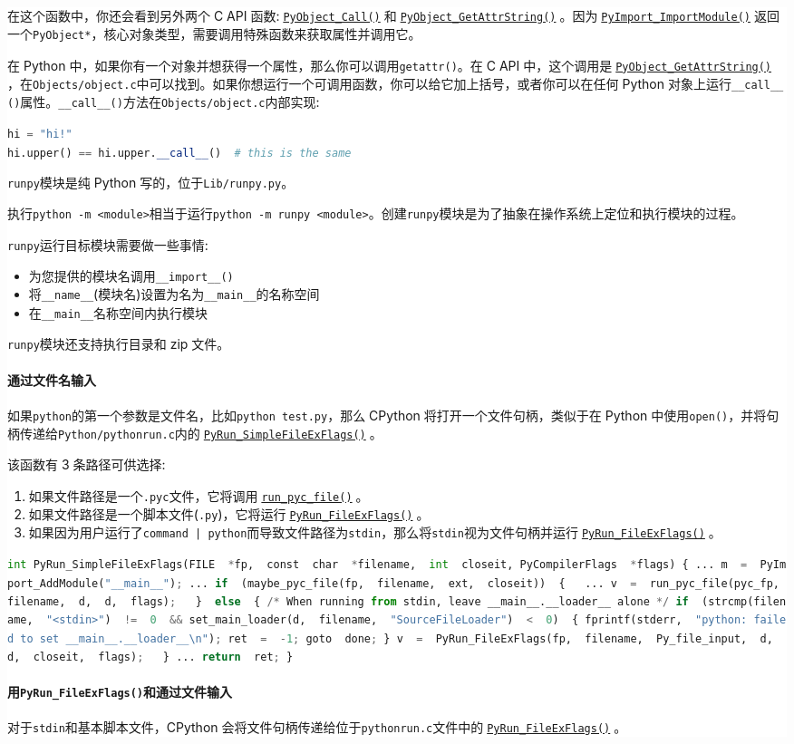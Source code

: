 在这个函数中，你还会看到另外两个 C API 函数: [`PyObject_Call()`](https://github.com/python/cpython/blob/d93605de7232da5e6a182fd1d5c220639e900159/Objects/call.c#L214) 和 [`PyObject_GetAttrString()`](https://github.com/python/cpython/blob/d93605de7232da5e6a182fd1d5c220639e900159/Objects/object.c#L831) 。因为 [`PyImport_ImportModule()`](https://github.com/python/cpython/blob/d93605de7232da5e6a182fd1d5c220639e900159/Python/import.c#L1409) 返回一个`PyObject*`，核心对象类型，需要调用特殊函数来获取属性并调用它。

在 Python 中，如果你有一个对象并想获得一个属性，那么你可以调用`getattr()`。在 C API 中，这个调用是 [`PyObject_GetAttrString()`](https://github.com/python/cpython/blob/d93605de7232da5e6a182fd1d5c220639e900159/Objects/object.c#L831) ，在`Objects/object.c`中可以找到。如果你想运行一个可调用函数，你可以给它加上括号，或者你可以在任何 Python 对象上运行`__call__()`属性。`__call__()`方法在`Objects/object.c`内部实现:

```py
hi = "hi!"
hi.upper() == hi.upper.__call__()  # this is the same
```

`runpy`模块是纯 Python 写的，位于`Lib/runpy.py`。

执行`python -m <module>`相当于运行`python -m runpy <module>`。创建`runpy`模块是为了抽象在操作系统上定位和执行模块的过程。

`runpy`运行目标模块需要做一些事情:

*   为您提供的模块名调用`__import__()`
*   将`__name__`(模块名)设置为名为`__main__`的名称空间
*   在`__main__`名称空间内执行模块

`runpy`模块还支持执行目录和 zip 文件。

#### 通过文件名输入

如果`python`的第一个参数是文件名，比如`python test.py`，那么 CPython 将打开一个文件句柄，类似于在 Python 中使用`open()`，并将句柄传递给`Python/pythonrun.c`内的 [`PyRun_SimpleFileExFlags()`](https://github.com/python/cpython/blob/d93605de7232da5e6a182fd1d5c220639e900159/Python/pythonrun.c#L372) 。

该函数有 3 条路径可供选择:

1.  如果文件路径是一个`.pyc`文件，它将调用 [`run_pyc_file()`](https://github.com/python/cpython/blob/d93605de7232da5e6a182fd1d5c220639e900159/Python/pythonrun.c#L1145) 。
2.  如果文件路径是一个脚本文件(`.py`)，它将运行 [`PyRun_FileExFlags()`](https://github.com/python/cpython/blob/d93605de7232da5e6a182fd1d5c220639e900159/Python/pythonrun.c#L1032) 。
3.  如果因为用户运行了`command | python`而导致文件路径为`stdin`，那么将`stdin`视为文件句柄并运行 [`PyRun_FileExFlags()`](https://github.com/python/cpython/blob/d93605de7232da5e6a182fd1d5c220639e900159/Python/pythonrun.c#L1032) 。

```py
int PyRun_SimpleFileExFlags(FILE  *fp,  const  char  *filename,  int  closeit, PyCompilerFlags  *flags) { ... m  =  PyImport_AddModule("__main__"); ... if  (maybe_pyc_file(fp,  filename,  ext,  closeit))  {   ... v  =  run_pyc_file(pyc_fp,  filename,  d,  d,  flags);   }  else  { /* When running from stdin, leave __main__.__loader__ alone */ if  (strcmp(filename,  "<stdin>")  !=  0  && set_main_loader(d,  filename,  "SourceFileLoader")  <  0)  { fprintf(stderr,  "python: failed to set __main__.__loader__\n"); ret  =  -1; goto  done; } v  =  PyRun_FileExFlags(fp,  filename,  Py_file_input,  d,  d,  closeit,  flags);   } ... return  ret; }
```

#### 用`PyRun_FileExFlags()`和通过文件输入

对于`stdin`和基本脚本文件，CPython 会将文件句柄传递给位于`pythonrun.c`文件中的 [`PyRun_FileExFlags()`](https://github.com/python/cpython/blob/d93605de7232da5e6a182fd1d5c220639e900159/Python/pythonrun.c#L1032) 。
